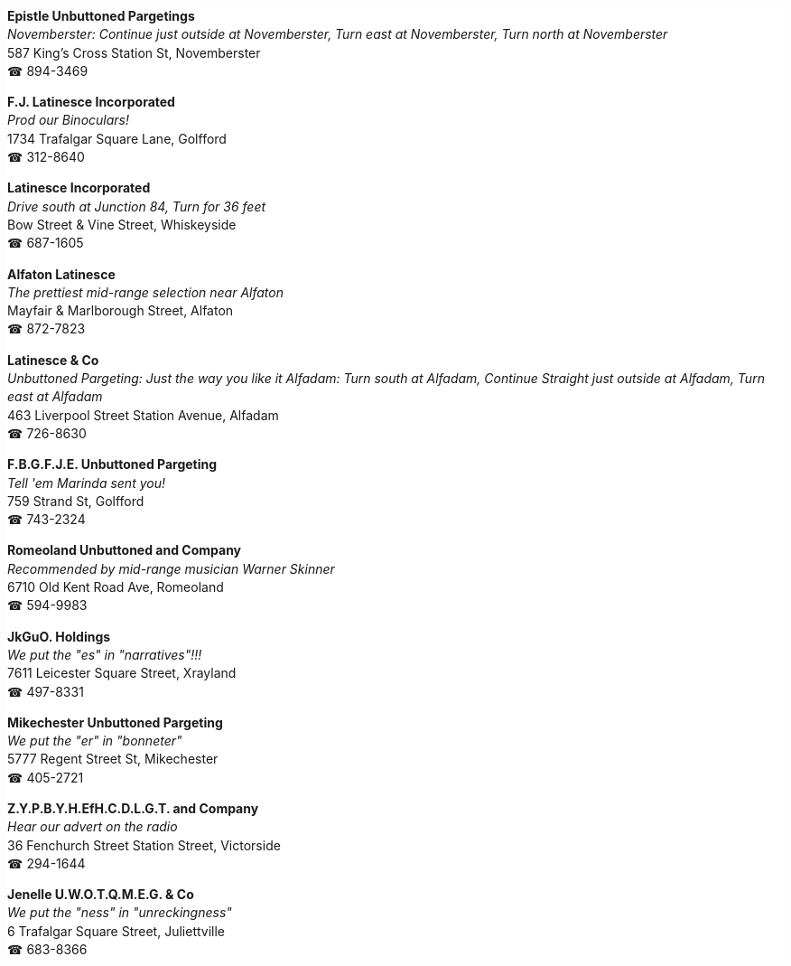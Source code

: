 **Epistle Unbuttoned Pargetings**  
_Novemberster: Continue just outside at Novemberster, Turn east at Novemberster, Turn north at Novemberster_  
587 King’s Cross Station St, Novemberster  
☎ 894-3469

**F.J. Latinesce Incorporated**  
_Prod our Binoculars!_  
1734 Trafalgar Square Lane, Golfford  
☎ 312-8640

**Latinesce Incorporated**  
_Drive south at Junction 84, Turn for 36 feet_  
Bow Street & Vine Street, Whiskeyside  
☎ 687-1605

**Alfaton Latinesce**  
_The prettiest mid-range selection near Alfaton_  
Mayfair & Marlborough Street, Alfaton  
☎ 872-7823

**Latinesce & Co**  
_Unbuttoned Pargeting: Just the way you like it 
Alfadam: Turn south at Alfadam, Continue Straight just outside at Alfadam, Turn east at Alfadam_  
463 Liverpool Street Station Avenue, Alfadam  
☎ 726-8630

**F.B.G.F.J.E. Unbuttoned Pargeting**  
_Tell 'em Marinda sent you!_  
759 Strand St, Golfford  
☎ 743-2324

**Romeoland Unbuttoned and Company**  
_Recommended by mid-range musician Warner Skinner_  
6710 Old Kent Road Ave, Romeoland  
☎ 594-9983

**JkGuO. Holdings**  
_We put the "es" in "narratives"!!!_  
7611 Leicester Square Street, Xrayland  
☎ 497-8331

**Mikechester Unbuttoned Pargeting**  
_We put the "er" in "bonneter"_  
5777 Regent Street St, Mikechester  
☎ 405-2721

**Z.Y.P.B.Y.H.EfH.C.D.L.G.T. and Company**  
_Hear our advert on the radio_  
36 Fenchurch Street Station Street, Victorside  
☎ 294-1644

**Jenelle U.W.O.T.Q.M.E.G. & Co**  
_We put the "ness" in "unreckingness"_  
6 Trafalgar Square Street, Juliettville  
☎ 683-8366

